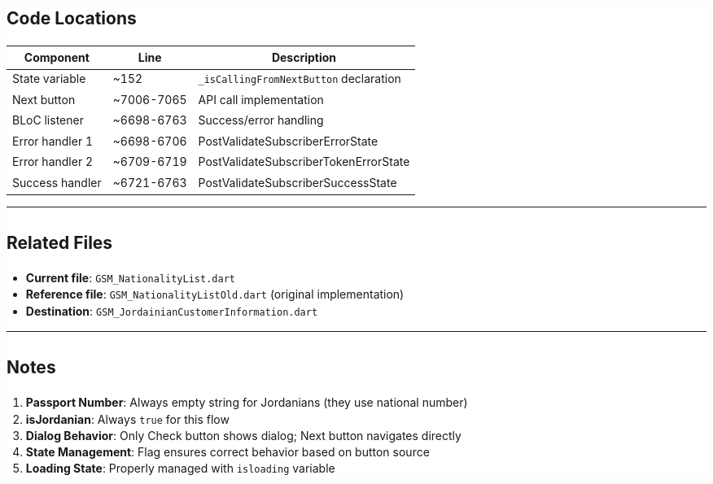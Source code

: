 
## Code Locations

| Component | Line | Description |
|-----------|------|-------------|
| State variable | ~152 | `_isCallingFromNextButton` declaration |
| Next button | ~7006-7065 | API call implementation |
| BLoC listener | ~6698-6763 | Success/error handling |
| Error handler 1 | ~6698-6706 | PostValidateSubscriberErrorState |
| Error handler 2 | ~6709-6719 | PostValidateSubscriberTokenErrorState |
| Success handler | ~6721-6763 | PostValidateSubscriberSuccessState |

---

## Related Files

- **Current file**: `GSM_NationalityList.dart`
- **Reference file**: `GSM_NationalityListOld.dart` (original implementation)
- **Destination**: `GSM_JordainianCustomerInformation.dart`

---

## Notes

1. **Passport Number**: Always empty string for Jordanians (they use national number)
2. **isJordanian**: Always `true` for this flow
3. **Dialog Behavior**: Only Check button shows dialog; Next button navigates directly
4. **State Management**: Flag ensures correct behavior based on button source
5. **Loading State**: Properly managed with `isloading` variable
